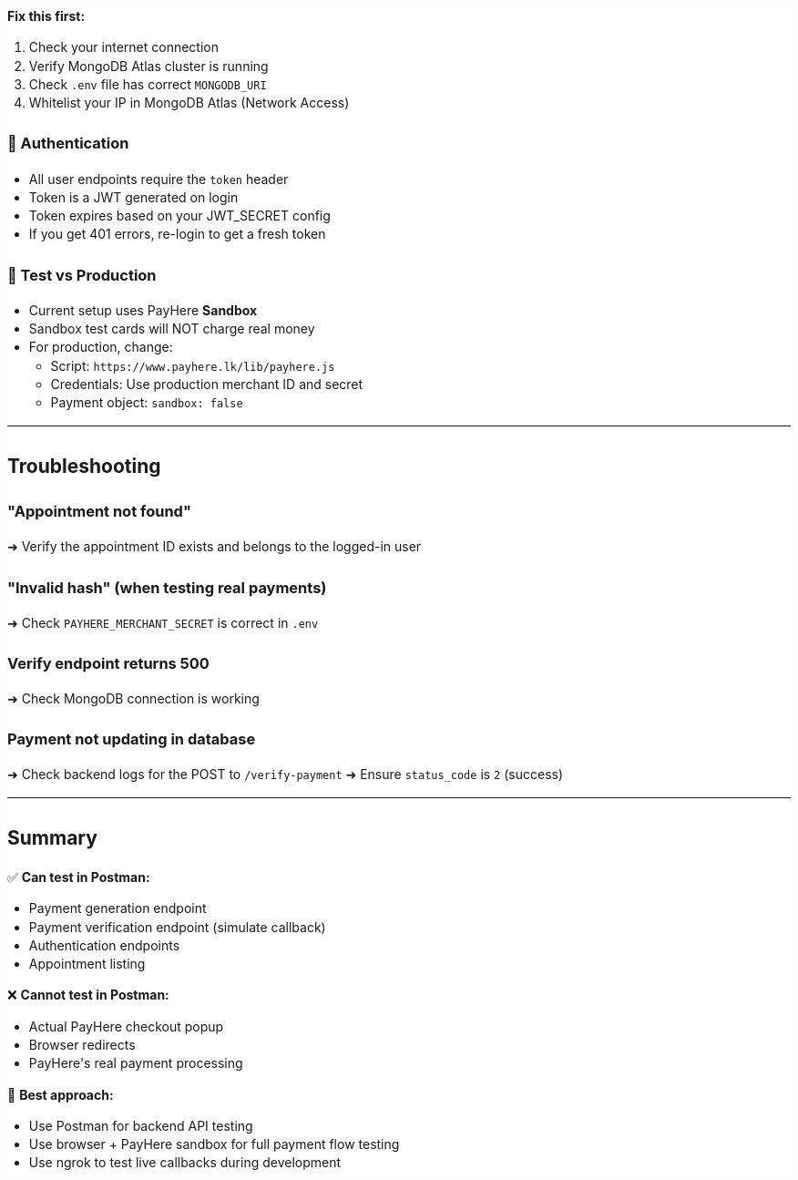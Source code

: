 **Fix this first:**
1. Check your internet connection
2. Verify MongoDB Atlas cluster is running
3. Check `.env` file has correct `MONGODB_URI`
4. Whitelist your IP in MongoDB Atlas (Network Access)

### 🔐 Authentication

- All user endpoints require the `token` header
- Token is a JWT generated on login
- Token expires based on your JWT_SECRET config
- If you get 401 errors, re-login to get a fresh token

### 🧪 Test vs Production

- Current setup uses PayHere **Sandbox**
- Sandbox test cards will NOT charge real money
- For production, change:
  - Script: `https://www.payhere.lk/lib/payhere.js`
  - Credentials: Use production merchant ID and secret
  - Payment object: `sandbox: false`

---

## Troubleshooting

### "Appointment not found"
➜ Verify the appointment ID exists and belongs to the logged-in user

### "Invalid hash" (when testing real payments)
➜ Check `PAYHERE_MERCHANT_SECRET` is correct in `.env`

### Verify endpoint returns 500
➜ Check MongoDB connection is working

### Payment not updating in database
➜ Check backend logs for the POST to `/verify-payment`
➜ Ensure `status_code` is `2` (success)

---

## Summary

✅ **Can test in Postman:**
- Payment generation endpoint
- Payment verification endpoint (simulate callback)
- Authentication endpoints
- Appointment listing

❌ **Cannot test in Postman:**
- Actual PayHere checkout popup
- Browser redirects
- PayHere's real payment processing

🎯 **Best approach:**
- Use Postman for backend API testing
- Use browser + PayHere sandbox for full payment flow testing
- Use ngrok to test live callbacks during development

